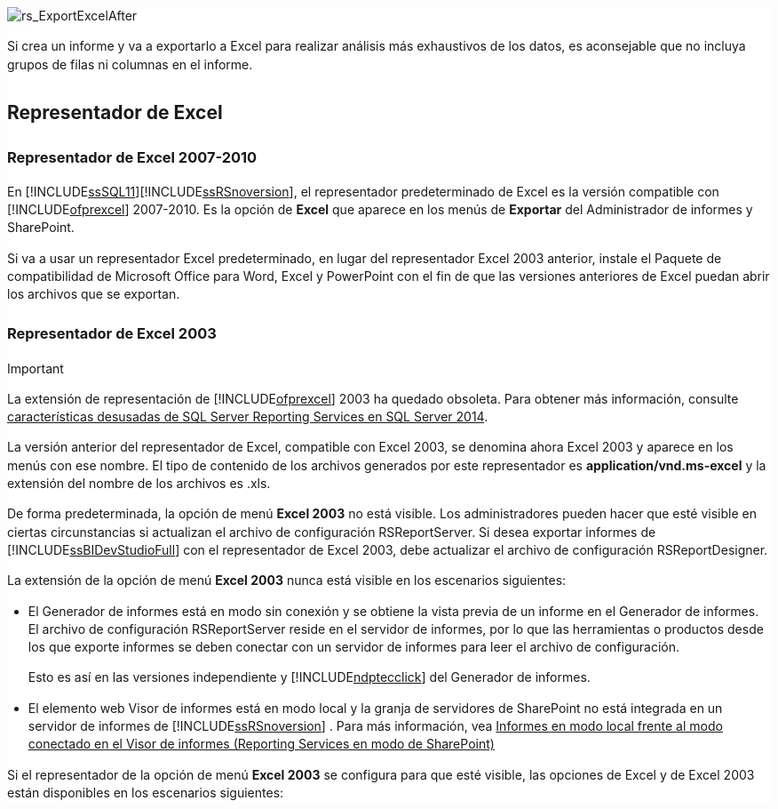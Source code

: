  ![rs_ExportExcelAfter](../media/rs-exportexcelafter.gif "rs_ExportExcelAfter")  
  
 Si crea un informe y va a exportarlo a Excel para realizar análisis más exhaustivos de los datos, es aconsejable que no incluya grupos de filas ni columnas en el informe.  
  
## <a name="excel-renderer"></a>Representador de Excel  
  
### <a name="excel-2007-2010-renderer"></a>Representador de Excel 2007-2010  
 En [!INCLUDE[ssSQL11](../../../includes/sssql11-md.md)][!INCLUDE[ssRSnoversion](../../../includes/ssrsnoversion-md.md)], el representador predeterminado de Excel es la versión compatible con [!INCLUDE[ofprexcel](../../../includes/ofprexcel-md.md)] 2007-2010. Es la opción de **Excel** que aparece en los menús de **Exportar** del Administrador de informes y SharePoint.  
  
 Si va a usar un representador Excel predeterminado, en lugar del representador Excel 2003 anterior, instale el Paquete de compatibilidad de Microsoft Office para Word, Excel y PowerPoint con el fin de que las versiones anteriores de Excel puedan abrir los archivos que se exportan.  
  
### <a name="excel-2003-renderer"></a>Representador de Excel 2003  
  
> [!IMPORTANT]  
>  La extensión de representación de [!INCLUDE[ofprexcel](../../../includes/ofprexcel-md.md)] 2003 ha quedado obsoleta. Para obtener más información, consulte [características desusadas de SQL Server Reporting Services en SQL Server 2014](../deprecated-features-in-sql-server-reporting-services-ssrs.md).  
  
 La versión anterior del representador de Excel, compatible con Excel 2003, se denomina ahora Excel 2003 y aparece en los menús con ese nombre. El tipo de contenido de los archivos generados por este representador es **application/vnd.ms-excel** y la extensión del nombre de los archivos es .xls.  
  
 De forma predeterminada, la opción de menú **Excel 2003** no está visible. Los administradores pueden hacer que esté visible en ciertas circunstancias si actualizan el archivo de configuración RSReportServer. Si desea exportar informes de [!INCLUDE[ssBIDevStudioFull](../../../includes/ssbidevstudiofull-md.md)] con el representador de Excel 2003, debe actualizar el archivo de configuración RSReportDesigner.  
  
 La extensión de la opción de menú **Excel 2003** nunca está visible en los escenarios siguientes:  
  
-   El Generador de informes está en modo sin conexión y se obtiene la vista previa de un informe en el Generador de informes. El archivo de configuración RSReportServer reside en el servidor de informes, por lo que las herramientas o productos desde los que exporte informes se deben conectar con un servidor de informes para leer el archivo de configuración.  
  
     Esto es así en las versiones independiente y [!INCLUDE[ndptecclick](../../../includes/ndptecclick-md.md)] del Generador de informes.  
  
-   El elemento web Visor de informes está en modo local y la granja de servidores de SharePoint no está integrada en un servidor de informes de [!INCLUDE[ssRSnoversion](../../../includes/ssrsnoversion-md.md)] . Para más información, vea [Informes en modo local frente al modo conectado en el Visor de informes &#40;Reporting Services en modo de SharePoint&#41;](../local-vs-connected-mode-report-viewer-reporting-services-sharepoint-mode.md)  
  
 Si el representador de la opción de menú **Excel 2003** se configura para que esté visible, las opciones de Excel y de Excel 2003 están disponibles en los escenarios siguientes:  
  